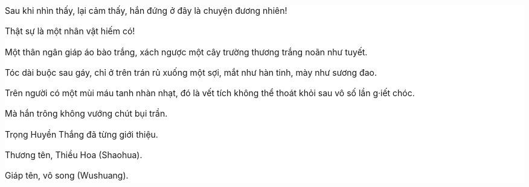 Sau khi nhìn thấy, lại cảm thấy, hắn đứng ở đây là chuyện đương nhiên!

Thật sự là một nhân vật hiếm có!

Một thân ngân giáp áo bào trắng, xách ngược một cây trường thương trắng noãn như tuyết.

Tóc dài buộc sau gáy, chỉ ở trên trán rủ xuống một sợi, mắt như hàn tinh, mày như sương đao.

Trên người có một mùi máu tanh nhàn nhạt, đó là vết tích không thể thoát khỏi sau vô số lần g·iết chóc.

Mà hắn trông không vướng chút bụi trần.

Trọng Huyền Thắng đã từng giới thiệu.

Thương tên, Thiều Hoa (Shaohua).

Giáp tên, vô song (Wushuang).